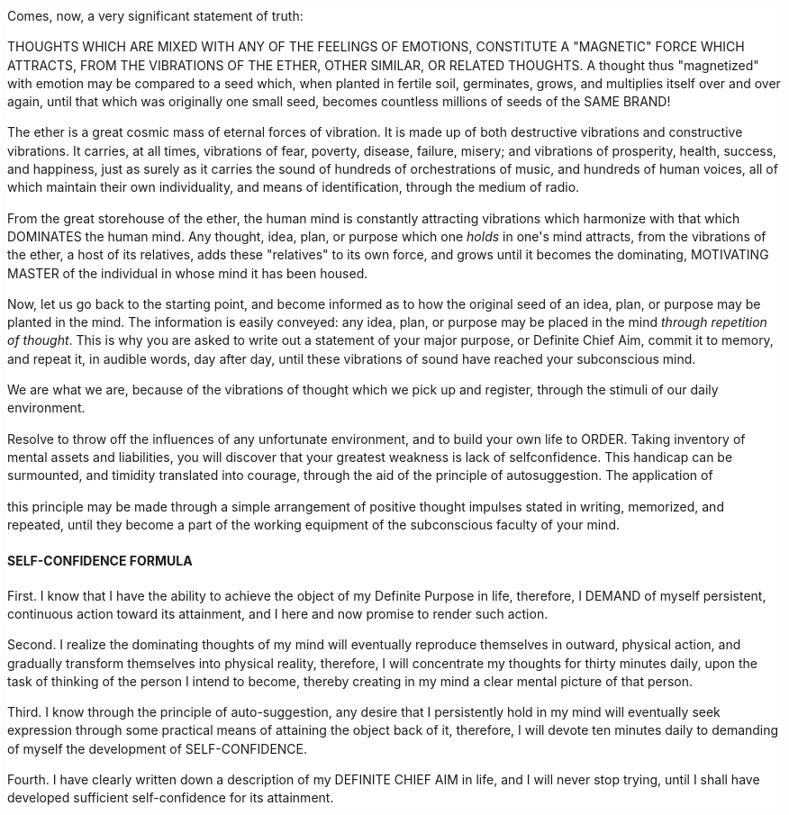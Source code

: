 Comes, now, a very significant statement of truth:

THOUGHTS WHICH ARE MIXED WITH ANY OF THE FEELINGS OF EMOTIONS, CONSTITUTE A "MAGNETIC" FORCE WHICH ATTRACTS, FROM THE VIBRATIONS OF THE ETHER, OTHER SIMILAR, OR RELATED THOUGHTS. A thought thus "magnetized" with emotion may be compared to a seed which, when planted in fertile soil, germinates, grows, and multiplies itself over and over again, until that which was originally one small seed, becomes countless millions of seeds of the SAME BRAND!

The ether is a great cosmic mass of eternal forces of vibration. It is made up of both destructive vibrations and constructive vibrations. It carries, at all times, vibrations of fear, poverty, disease, failure, misery; and vibrations of prosperity, health, success, and happiness, just as surely as it carries the sound of hundreds of orchestrations of music, and hundreds of human voices, all of which maintain their own individuality, and means of identification, through the medium of radio.

From the great storehouse of the ether, the human mind is constantly attracting vibrations which harmonize with that which DOMINATES the human mind. Any thought, idea, plan, or purpose which one *holds* in one's mind attracts, from the vibrations of the ether, a host of its relatives, adds these "relatives" to its own force, and grows until it becomes the dominating, MOTIVATING MASTER of the individual in whose mind it has been housed.

Now, let us go back to the starting point, and become informed as to how the original seed of an idea, plan, or purpose may be planted in the mind. The information is easily conveyed: any idea, plan, or purpose may be placed in the mind *through repetition of thought*. This is why you are asked to write out a statement of your major purpose, or Definite Chief Aim, commit it to memory, and repeat it, in audible words, day after day, until these vibrations of sound have reached your subconscious mind.

We are what we are, because of the vibrations of thought which we pick up and register, through the stimuli of our daily environment.

Resolve to throw off the influences of any unfortunate environment, and to build your own life to ORDER. Taking inventory of mental assets and liabilities, you will discover that your greatest weakness is lack of selfconfidence. This handicap can be surmounted, and timidity translated into courage, through the aid of the principle of autosuggestion. The application of

this principle may be made through a simple arrangement of positive thought impulses stated in writing, memorized, and repeated, until they become a part of the working equipment of the subconscious faculty of your mind.

#### SELF-CONFIDENCE FORMULA

First. I know that I have the ability to achieve the object of my Definite Purpose in life, therefore, I DEMAND of myself persistent, continuous action toward its attainment, and I here and now promise to render such action.

Second. I realize the dominating thoughts of my mind will eventually reproduce themselves in outward, physical action, and gradually transform themselves into physical reality, therefore, I will concentrate my thoughts for thirty minutes daily, upon the task of thinking of the person I intend to become, thereby creating in my mind a clear mental picture of that person.

Third. I know through the principle of auto-suggestion, any desire that I persistently hold in my mind will eventually seek expression through some practical means of attaining the object back of it, therefore, I will devote ten minutes daily to demanding of myself the development of SELF-CONFIDENCE.

Fourth. I have clearly written down a description of my DEFINITE CHIEF AIM in life, and I will never stop trying, until I shall have developed sufficient self-confidence for its attainment.
